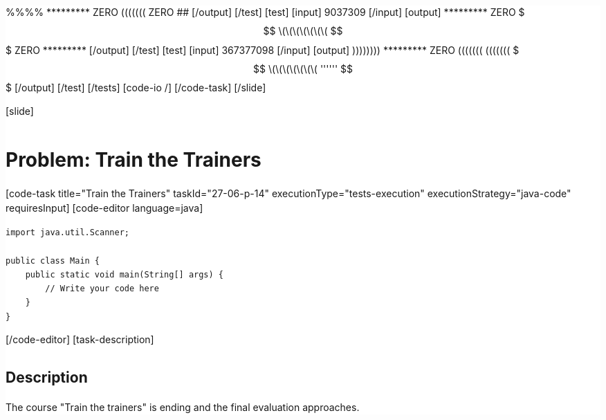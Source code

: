 %%%%
\*\*\*\*\*\*\*\*\*
ZERO
\(\(\(\(\(\(\(
ZERO
\#\#
[/output]
[/test]
[test]
[input]
9037309
[/input]
[output]
\*\*\*\*\*\*\*\*\*
ZERO
$$$
\(\(\(\(\(\(\(
$$$
ZERO
\*\*\*\*\*\*\*\*\*
[/output]
[/test]
[test]
[input]
367377098
[/input]
[output]
\)\)\)\)\)\)\)\)
\*\*\*\*\*\*\*\*\*
ZERO
\(\(\(\(\(\(\(
\(\(\(\(\(\(\(
$$$
\(\(\(\(\(\(\(
''''''
$$$
[/output]
[/test]
[/tests]
[code-io /]
[/code-task]
[/slide]

[slide]
# Problem: Train the Trainers
[code-task title="Train the Trainers" taskId="27-06-p-14" executionType="tests-execution" executionStrategy="java-code" requiresInput]
[code-editor language=java]
```
import java.util.Scanner;

public class Main {
    public static void main(String[] args) {
        // Write your code here
    }
}
```
[/code-editor]
[task-description]
## Description
The course "Train the trainers" is ending and the final evaluation approaches.
